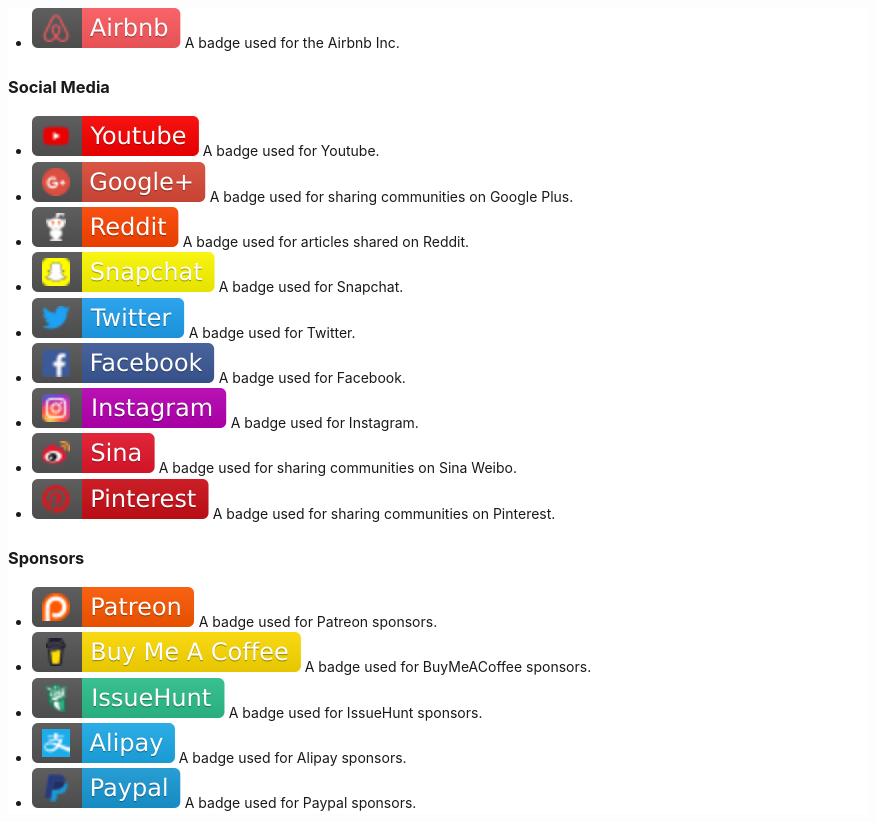 - [![airbnb](./src/airbnb.svg)](https://badges.aleen42.com/src/airbnb.svg) A badge used for the Airbnb Inc.


### Social Media

- [![youtube](./src/youtube.svg)](https://badges.aleen42.com/src/youtube.svg) A badge used for Youtube.
- [![google_plus](./src/google_plus.svg)](https://badges.aleen42.com/src/google_plus.svg) A badge used for sharing communities on Google Plus.
- [![reddit](./src/reddit.svg)](https://badges.aleen42.com/src/reddit.svg) A badge used for articles shared on Reddit.
- [![snapchat](./src/snapchat.svg)](https://badges.aleen42.com/src/snapchat.svg) A badge used for Snapchat.
- [![twitter](./src/twitter.svg)](https://badges.aleen42.com/src/twitter.svg) A badge used for Twitter.
- [![facebook](./src/facebook.svg)](https://badges.aleen42.com/src/facebook.svg) A badge used for Facebook.
- [![instagram](./src/instagram.svg)](https://badges.aleen42.com/src/instagram.svg) A badge used for Instagram.
- [![sina_weibo](./src/sina_weibo.svg)](https://badges.aleen42.com/src/sina_weibo.svg) A badge used for sharing communities on Sina Weibo.
- [![pinterest](./src/pinterest.svg)](https://badges.aleen42.com/src/pinterest.svg) A badge used for sharing communities on Pinterest.


### Sponsors

- [![patreon](./src/patreon.svg)](https://badges.aleen42.com/src/patreon.svg) A badge used for Patreon sponsors.
- [![buymeacoffee](./src/buymeacoffee.svg)](https://badges.aleen42.com/src/buymeacoffee.svg) A badge used for BuyMeACoffee sponsors.
- [![issuehunt](./src/issuehunt.svg)](https://badges.aleen42.com/src/issuehunt.svg) A badge used for IssueHunt sponsors.
- [![alipay](./src/alipay.svg)](https://badges.aleen42.com/src/alipay.svg) A badge used for Alipay sponsors.
- [![paypal](./src/paypal.svg)](https://badges.aleen42.com/src/paypal.svg) A badge used for Paypal sponsors.